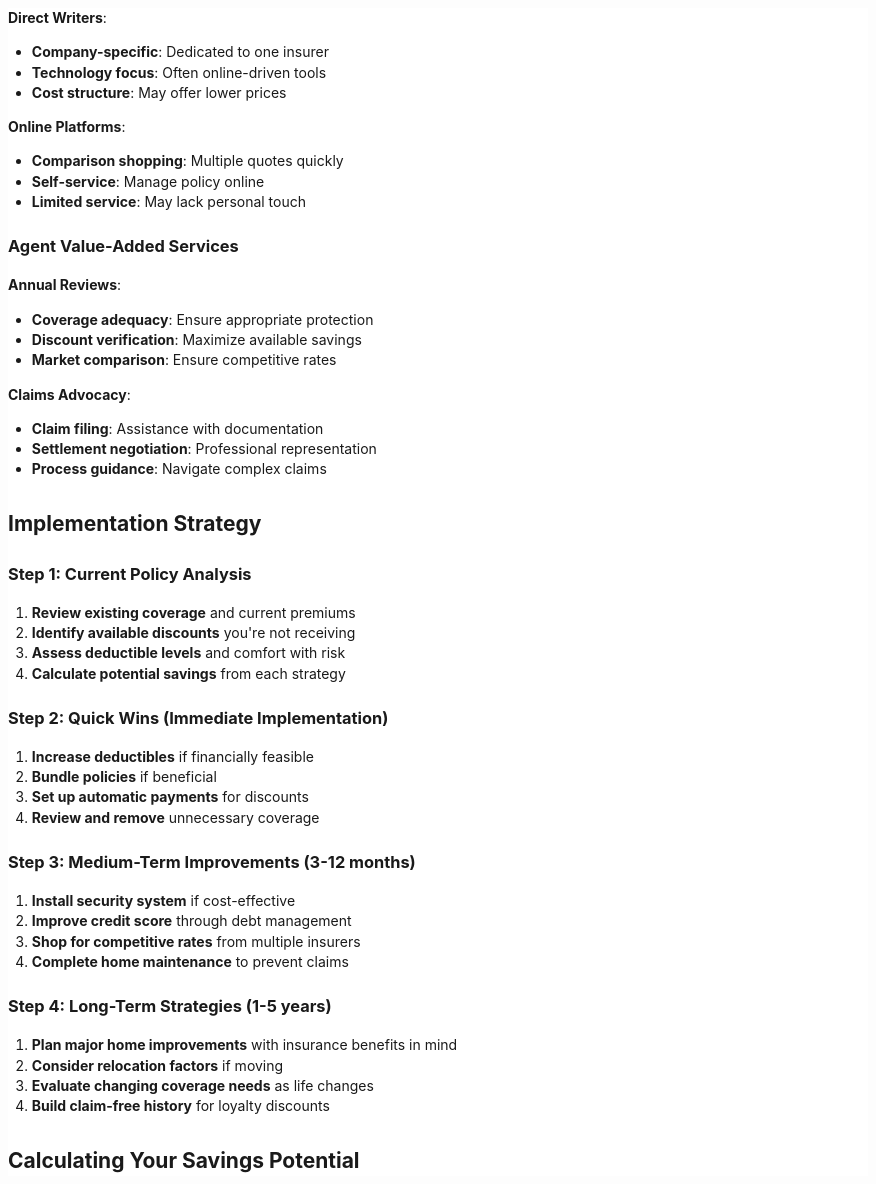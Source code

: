 **Direct Writers**:
- **Company-specific**: Dedicated to one insurer
- **Technology focus**: Often online-driven tools
- **Cost structure**: May offer lower prices

**Online Platforms**:
- **Comparison shopping**: Multiple quotes quickly
- **Self-service**: Manage policy online
- **Limited service**: May lack personal touch

### Agent Value-Added Services

**Annual Reviews**:
- **Coverage adequacy**: Ensure appropriate protection
- **Discount verification**: Maximize available savings
- **Market comparison**: Ensure competitive rates

**Claims Advocacy**:
- **Claim filing**: Assistance with documentation
- **Settlement negotiation**: Professional representation
- **Process guidance**: Navigate complex claims

## Implementation Strategy

### Step 1: Current Policy Analysis
1. **Review existing coverage** and current premiums
2. **Identify available discounts** you're not receiving
3. **Assess deductible levels** and comfort with risk
4. **Calculate potential savings** from each strategy

### Step 2: Quick Wins (Immediate Implementation)
1. **Increase deductibles** if financially feasible
2. **Bundle policies** if beneficial
3. **Set up automatic payments** for discounts
4. **Review and remove** unnecessary coverage

### Step 3: Medium-Term Improvements (3-12 months)
1. **Install security system** if cost-effective
2. **Improve credit score** through debt management
3. **Shop for competitive rates** from multiple insurers
4. **Complete home maintenance** to prevent claims

### Step 4: Long-Term Strategies (1-5 years)
1. **Plan major home improvements** with insurance benefits in mind
2. **Consider relocation factors** if moving
3. **Evaluate changing coverage needs** as life changes
4. **Build claim-free history** for loyalty discounts

## Calculating Your Savings Potential

